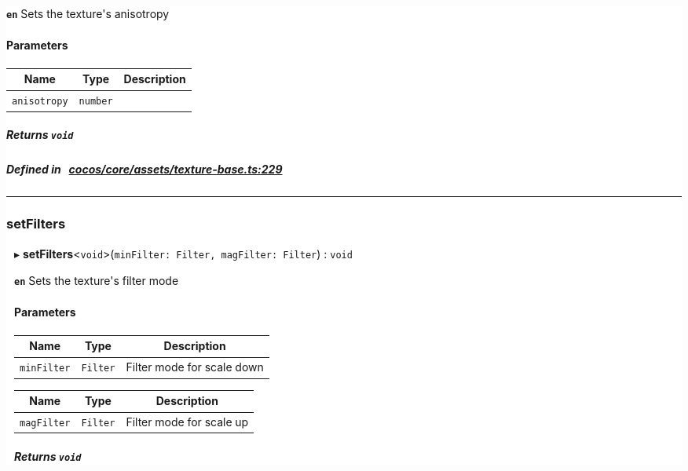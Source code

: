 

**`en`** Sets the texture's anisotropy








#### Parameters

| Name | Type | Description |
| :------: | :------: | :------: |
| `anisotropy` | `number` |   |



##### Returns `void`




</div>

##### Defined in &nbsp;   [cocos/core/assets/texture-base.ts:229](https://github.com/cocos-creator/engine/blob/c7bf6b8a9/cocos/core/assets/texture-base.ts#L229)&nbsp;
___
### setFilters
<div style="margin-left: 10px;">

▸   **setFilters**<`void`\>(`minFilter: Filter, magFilter: Filter`) : `void`




**`en`** Sets the texture's filter mode








#### Parameters

| Name | Type | Description |
| :------: | :------: | :------: |
| `minFilter` | `Filter` | Filter mode for scale down  |

| Name | Type | Description |
| :------: | :------: | :------: |
| `magFilter` | `Filter` | Filter mode for scale up  |



##### Returns `void`




</div>
